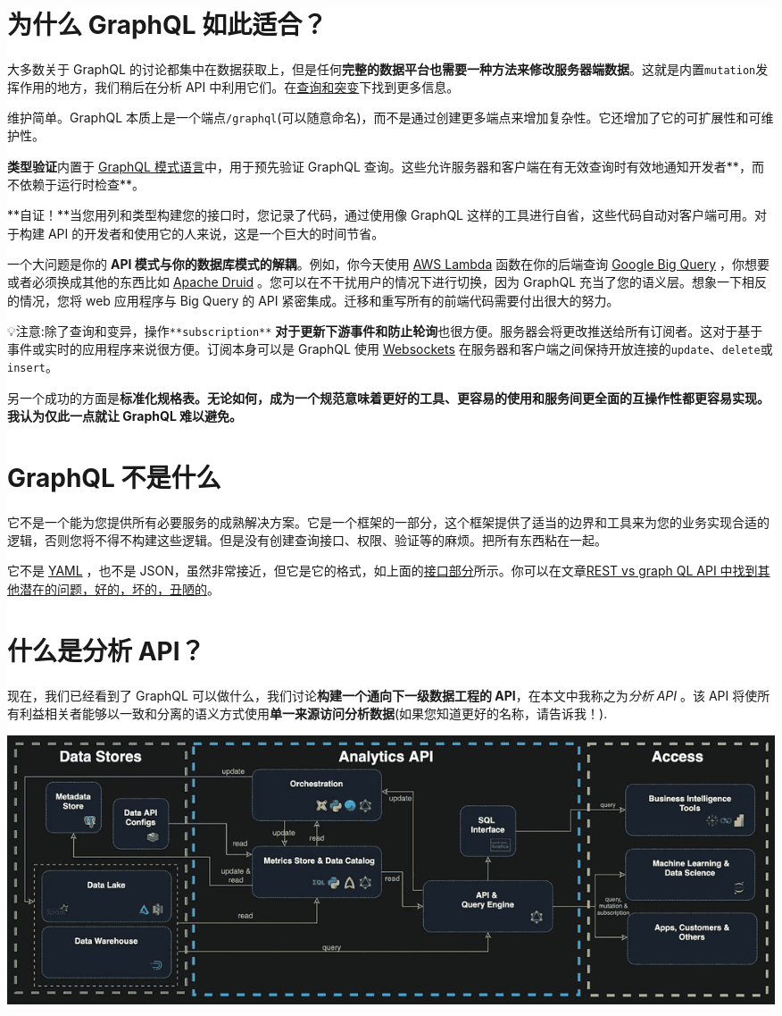 # 为什么 GraphQL 如此适合？

大多数关于 GraphQL 的讨论都集中在数据获取上，但是任何**完整的数据平台也需要一种方法来修改服务器端数据**。这就是内置`mutation`发挥作用的地方，我们稍后在分析 API 中利用它们。在[查询和突变](https://graphql.org/learn/queries/)下找到更多信息。

维护简单。GraphQL 本质上是一个端点`/graphql`(可以随意命名)，而不是通过创建更多端点来增加复杂性。它还增加了它的可扩展性和可维护性。

**类型验证**内置于 [GraphQL 模式语言](https://graphql.org/learn/schema/)中，用于预先验证 GraphQL 查询。这些允许服务器和客户端在有无效查询时有效地通知开发者**，而不依赖于运行时检查**。

**自证！**当您用列和类型构建您的接口时，您记录了代码，通过使用像 GraphQL 这样的工具进行自省，这些代码自动对客户端可用。对于构建 API 的开发者和使用它的人来说，这是一个巨大的时间节省。

一个大问题是你的 **API 模式与你的数据库模式的解耦**。例如，你今天使用 [AWS Lambda](https://aws.amazon.com/lambda/) 函数在你的后端查询 [Google Big Query](https://cloud.google.com/bigquery) ，你想要或者必须换成其他的东西比如 [Apache Druid](https://www.sspaeti.com/blog/open-source-data-warehousing-druid-airflow-superset/#druid---the-data-store) 。您可以在不干扰用户的情况下进行切换，因为 GraphQL 充当了您的语义层。想象一下相反的情况，您将 web 应用程序与 Big Query 的 API 紧密集成。迁移和重写所有的前端代码需要付出很大的努力。

💡注意:除了查询和变异，操作`**subscription**` **对于更新下游事件和防止轮询**也很方便。服务器会将更改推送给所有订阅者。这对于基于事件或实时的应用程序来说很方便。订阅本身可以是 GraphQL 使用 [Websockets](https://en.wikipedia.org/wiki/WebSocket) 在服务器和客户端之间保持开放连接的`update`、`delete`或`insert`。

另一个成功的方面是**标准化规格表。无论如何，成为一个规范意味着更好的工具、更容易的使用和服务间更全面的互操作性都更容易实现。我认为仅此一点就让 GraphQL 难以避免。**

# GraphQL 不是什么

它不是一个能为您提供所有必要服务的成熟解决方案。它是一个框架的一部分，这个框架提供了适当的边界和工具来为您的业务实现合适的逻辑，否则您将不得不构建这些逻辑。但是没有创建查询接口、权限、验证等的麻烦。把所有东西粘在一起。

它不是 [YAML](https://blog.stackpath.com/yaml/) ，也不是 JSON，虽然非常接近，但它是它的格式，如上面的[接口部分](https://www.sspaeti.com/blog/graphql-the-next-level-of-data-engineering/#the-query-interface)所示。你可以在文章[REST vs graph QL API 中找到其他潜在的问题，好的，坏的，丑陋的](https://www.moesif.com/blog/technical/graphql/REST-vs-GraphQL-APIs-the-good-the-bad-the-ugly/#problems-with-graphql)。

# 什么是分析 API？

现在，我们已经看到了 GraphQL 可以做什么，我们讨论**构建一个通向下一级数据工程的 API**，在本文中我称之为*分析 API* 。该 API 将使所有利益相关者能够以一致和分离的语义方式使用**单一来源访问分析数据**(如果您知道更好的名称，请告诉我！).

![](img/1b9cddd018e590eb69005f8549a8b55c.png)
